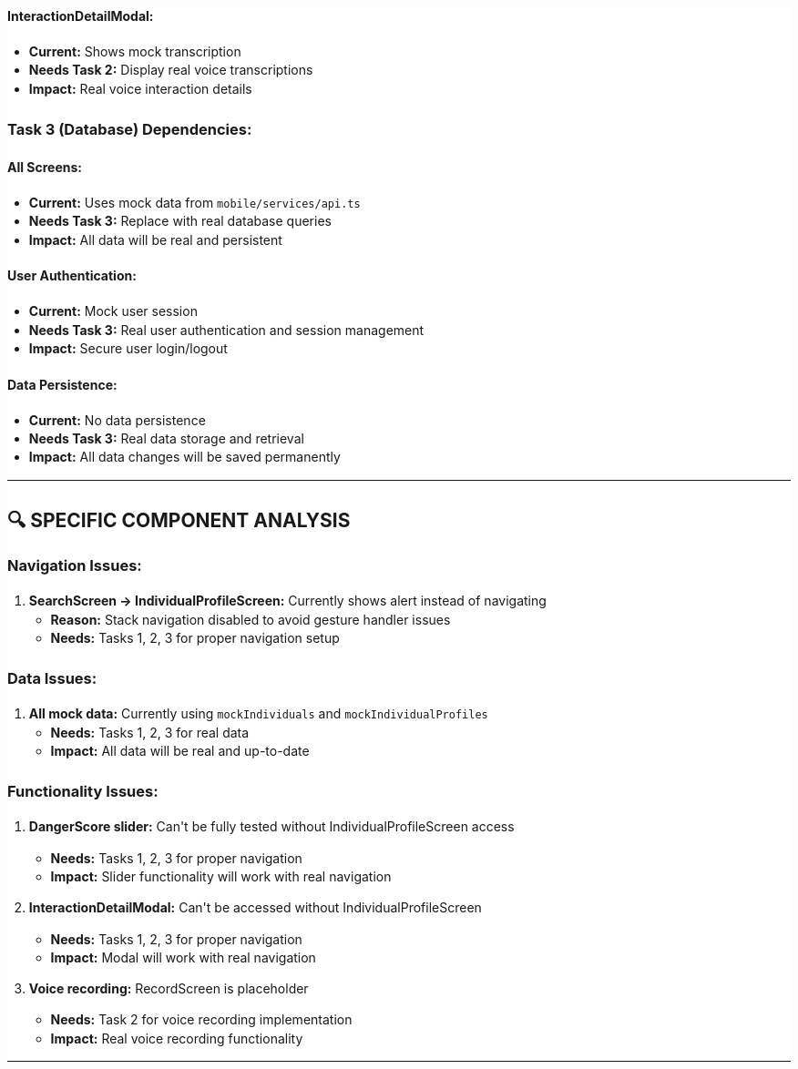 #### **InteractionDetailModal:**
- **Current:** Shows mock transcription
- **Needs Task 2:** Display real voice transcriptions
- **Impact:** Real voice interaction details

### **Task 3 (Database) Dependencies:**

#### **All Screens:**
- **Current:** Uses mock data from `mobile/services/api.ts`
- **Needs Task 3:** Replace with real database queries
- **Impact:** All data will be real and persistent

#### **User Authentication:**
- **Current:** Mock user session
- **Needs Task 3:** Real user authentication and session management
- **Impact:** Secure user login/logout

#### **Data Persistence:**
- **Current:** No data persistence
- **Needs Task 3:** Real data storage and retrieval
- **Impact:** All data changes will be saved permanently

---

## **🔍 SPECIFIC COMPONENT ANALYSIS**

### **Navigation Issues:**
1. **SearchScreen → IndividualProfileScreen:** Currently shows alert instead of navigating
   - **Reason:** Stack navigation disabled to avoid gesture handler issues
   - **Needs:** Tasks 1, 2, 3 for proper navigation setup

### **Data Issues:**
1. **All mock data:** Currently using `mockIndividuals` and `mockIndividualProfiles`
   - **Needs:** Tasks 1, 2, 3 for real data
   - **Impact:** All data will be real and up-to-date

### **Functionality Issues:**
1. **DangerScore slider:** Can't be fully tested without IndividualProfileScreen access
   - **Needs:** Tasks 1, 2, 3 for proper navigation
   - **Impact:** Slider functionality will work with real navigation

2. **InteractionDetailModal:** Can't be accessed without IndividualProfileScreen
   - **Needs:** Tasks 1, 2, 3 for proper navigation
   - **Impact:** Modal will work with real navigation

3. **Voice recording:** RecordScreen is placeholder
   - **Needs:** Task 2 for voice recording implementation
   - **Impact:** Real voice recording functionality

---
